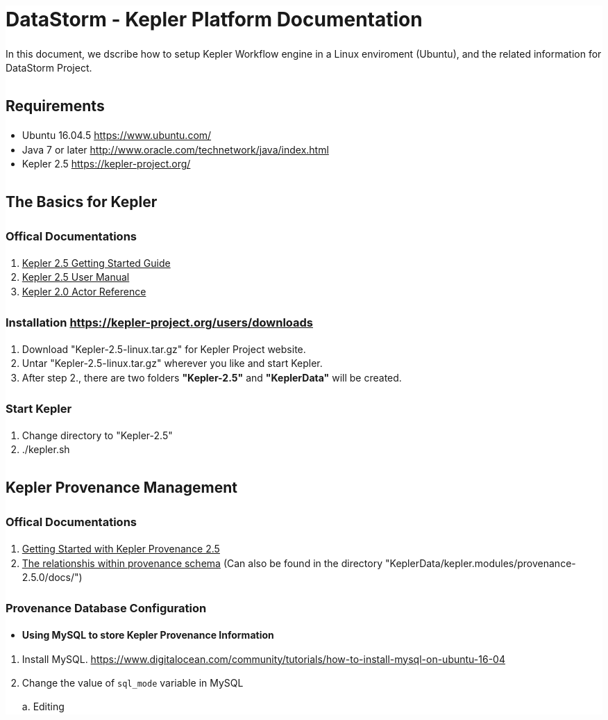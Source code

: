 # DataStorm - Kepler Platform Documentation
In this document, we dscribe how to setup Kepler Workflow engine in a Linux enviroment (Ubuntu), and the related information for DataStorm Project.

## Requirements
* Ubuntu 16.04.5 <https://www.ubuntu.com/>
* Java 7 or later <http://www.oracle.com/technetwork/java/index.html>
* Kepler 2.5 <https://kepler-project.org/>

## The Basics for Kepler
### Offical Documentations
1. [Kepler 2.5 Getting Started Guide](https://code.kepler-project.org/code/kepler-docs/trunk/outreach/documentation/shipping/2.5/getting-started-guide.pdf)
2. [Kepler 2.5 User Manual](https://code.kepler-project.org/code/kepler-docs/trunk/outreach/documentation/shipping/2.5/UserManual.pdf)
3. [Kepler 2.0 Actor Reference](https://code.kepler-project.org/code/kepler-docs/trunk/outreach/documentation/shipping/2.0/ActorReference.pdf)


### Installation <https://kepler-project.org/users/downloads>
1. Download "Kepler-2.5-linux.tar.gz" for Kepler Project website.
2. Untar "Kepler-2.5-linux.tar.gz" wherever you like and start Kepler.
3. After step 2., there are two folders **"Kepler-2.5"** and **"KeplerData"** will be created.

### Start Kepler
1. Change directory to "Kepler-2.5"
2. ./kepler.sh


## Kepler Provenance Management
### Offical Documentations
1. [Getting Started with Kepler Provenance 2.5](https://code.kepler-project.org/code/kepler/trunk/modules/provenance/docs/provenance.pdf)
2. [The relationshis within provenance schema](https://github.com/EmitLab/DataStorm/blob/master/model_details/Kepler/Kepler_Provenance_management/Kepler_Provenance_Schema.pdf) (Can also be found in the directory "KeplerData/kepler.modules/provenance-2.5.0/docs/")

### Provenance Database Configuration
* **Using MySQL to store Kepler Provenance Information**

1. Install MySQL. <https://www.digitalocean.com/community/tutorials/how-to-install-mysql-on-ubuntu-16-04>

2. Change the value of `sql_mode` variable in MySQL

	a. Editing 
	